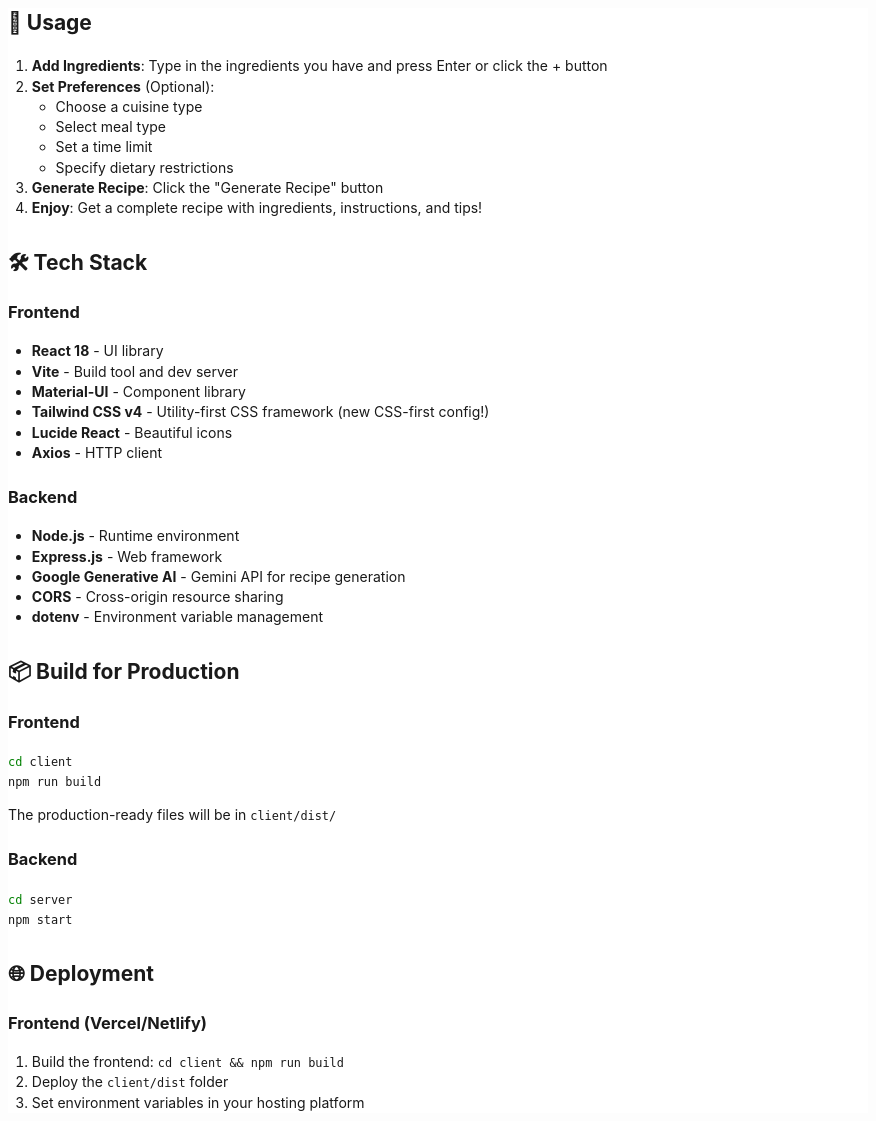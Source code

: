 ## 🎯 Usage

1. **Add Ingredients**: Type in the ingredients you have and press Enter or click the + button
2. **Set Preferences** (Optional):
   - Choose a cuisine type
   - Select meal type
   - Set a time limit
   - Specify dietary restrictions
3. **Generate Recipe**: Click the "Generate Recipe" button
4. **Enjoy**: Get a complete recipe with ingredients, instructions, and tips!

## 🛠️ Tech Stack

### Frontend
- **React 18** - UI library
- **Vite** - Build tool and dev server
- **Material-UI** - Component library
- **Tailwind CSS v4** - Utility-first CSS framework (new CSS-first config!)
- **Lucide React** - Beautiful icons
- **Axios** - HTTP client

### Backend
- **Node.js** - Runtime environment
- **Express.js** - Web framework
- **Google Generative AI** - Gemini API for recipe generation
- **CORS** - Cross-origin resource sharing
- **dotenv** - Environment variable management

## 📦 Build for Production

### Frontend
```bash
cd client
npm run build
```

The production-ready files will be in `client/dist/`

### Backend
```bash
cd server
npm start
```

## 🌐 Deployment

### Frontend (Vercel/Netlify)
1. Build the frontend: `cd client && npm run build`
2. Deploy the `client/dist` folder
3. Set environment variables in your hosting platform
